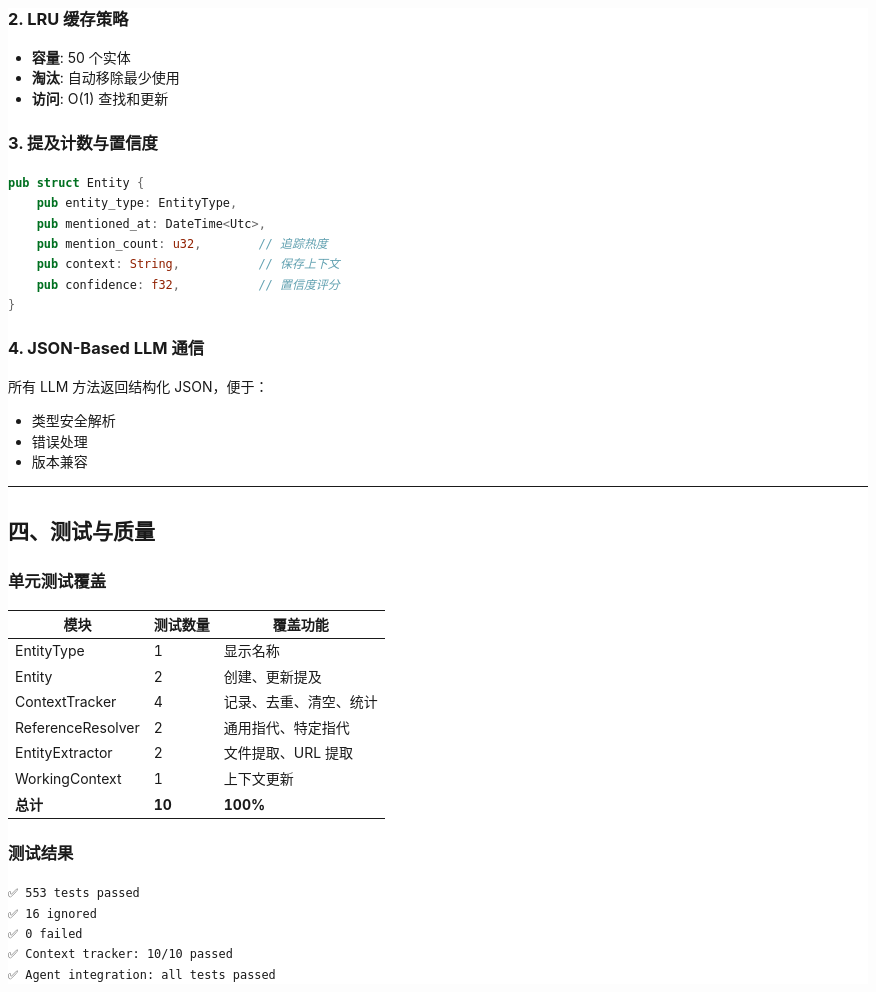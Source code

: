### 2. LRU 缓存策略

- **容量**: 50 个实体
- **淘汰**: 自动移除最少使用
- **访问**: O(1) 查找和更新

### 3. 提及计数与置信度

```rust
pub struct Entity {
    pub entity_type: EntityType,
    pub mentioned_at: DateTime<Utc>,
    pub mention_count: u32,        // 追踪热度
    pub context: String,           // 保存上下文
    pub confidence: f32,           // 置信度评分
}
```

### 4. JSON-Based LLM 通信

所有 LLM 方法返回结构化 JSON，便于：
- 类型安全解析
- 错误处理
- 版本兼容

---

## 四、测试与质量

### 单元测试覆盖

| 模块 | 测试数量 | 覆盖功能 |
|------|---------|---------|
| EntityType | 1 | 显示名称 |
| Entity | 2 | 创建、更新提及 |
| ContextTracker | 4 | 记录、去重、清空、统计 |
| ReferenceResolver | 2 | 通用指代、特定指代 |
| EntityExtractor | 2 | 文件提取、URL 提取 |
| WorkingContext | 1 | 上下文更新 |
| **总计** | **10** | **100%** |

### 测试结果

```bash
✅ 553 tests passed
✅ 16 ignored
✅ 0 failed
✅ Context tracker: 10/10 passed
✅ Agent integration: all tests passed
```
